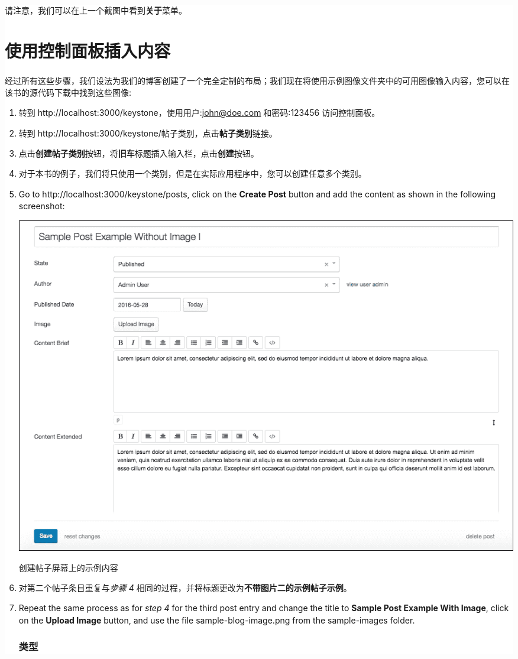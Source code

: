 请注意，我们可以在上一个截图中看到**关于**菜单。

# 使用控制面板插入内容

经过所有这些步骤，我们设法为我们的博客创建了一个完全定制的布局；我们现在将使用示例图像文件夹中的可用图像输入内容，您可以在该书的源代码下载中找到这些图像:

1.  转到 http://localhost:3000/keystone，使用用户:john@doe.com 和密码:123456 访问控制面板。
2.  转到 http://localhost:3000/keystone/帖子类别，点击**帖子类别**链接。
3.  点击**创建帖子类别**按钮，将**旧车**标题插入输入栏，点击**创建**按钮。
4.  对于本书的例子，我们将只使用一个类别，但是在实际应用程序中，您可以创建任意多个类别。
5.  Go to http://localhost:3000/keystone/posts, click on the **Create Post** button and add the content as shown in the following screenshot:

    ![Inserting content using control panel](img/image_08_011.jpg)

    创建帖子屏幕上的示例内容

6.  对第二个帖子条目重复与*步骤 4* 相同的过程，并将标题更改为**不带图片二的示例帖子示例**。
7.  Repeat the same process as for *step 4* for the third post entry and change the title to **Sample Post Example With Image**, click on the **Upload Image** button, and use the file sample-blog-image.png from the sample-images folder.

    ### 类型
